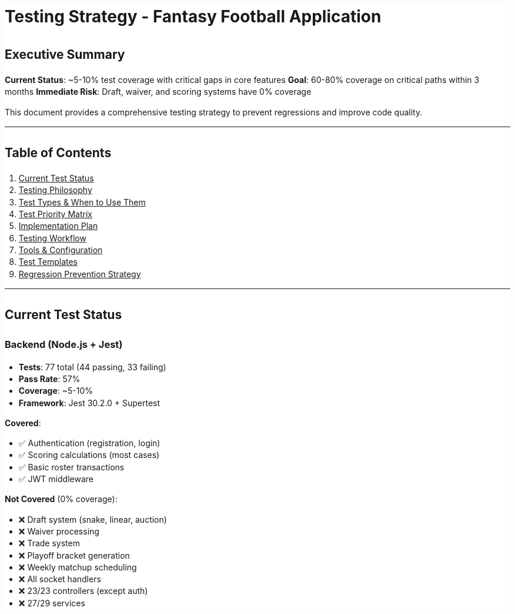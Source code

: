 # Testing Strategy - Fantasy Football Application

## Executive Summary

**Current Status**: ~5-10% test coverage with critical gaps in core features
**Goal**: 60-80% coverage on critical paths within 3 months
**Immediate Risk**: Draft, waiver, and scoring systems have 0% coverage

This document provides a comprehensive testing strategy to prevent regressions and improve code quality.

---

## Table of Contents

1. [Current Test Status](#current-test-status)
2. [Testing Philosophy](#testing-philosophy)
3. [Test Types & When to Use Them](#test-types--when-to-use-them)
4. [Test Priority Matrix](#test-priority-matrix)
5. [Implementation Plan](#implementation-plan)
6. [Testing Workflow](#testing-workflow)
7. [Tools & Configuration](#tools--configuration)
8. [Test Templates](#test-templates)
9. [Regression Prevention Strategy](#regression-prevention-strategy)

---

## Current Test Status

### Backend (Node.js + Jest)
- **Tests**: 77 total (44 passing, 33 failing)
- **Pass Rate**: 57%
- **Coverage**: ~5-10%
- **Framework**: Jest 30.2.0 + Supertest

**Covered**:
- ✅ Authentication (registration, login)
- ✅ Scoring calculations (most cases)
- ✅ Basic roster transactions
- ✅ JWT middleware

**Not Covered** (0% coverage):
- ❌ Draft system (snake, linear, auction)
- ❌ Waiver processing
- ❌ Trade system
- ❌ Playoff bracket generation
- ❌ Weekly matchup scheduling
- ❌ All socket handlers
- ❌ 23/23 controllers (except auth)
- ❌ 27/29 services

